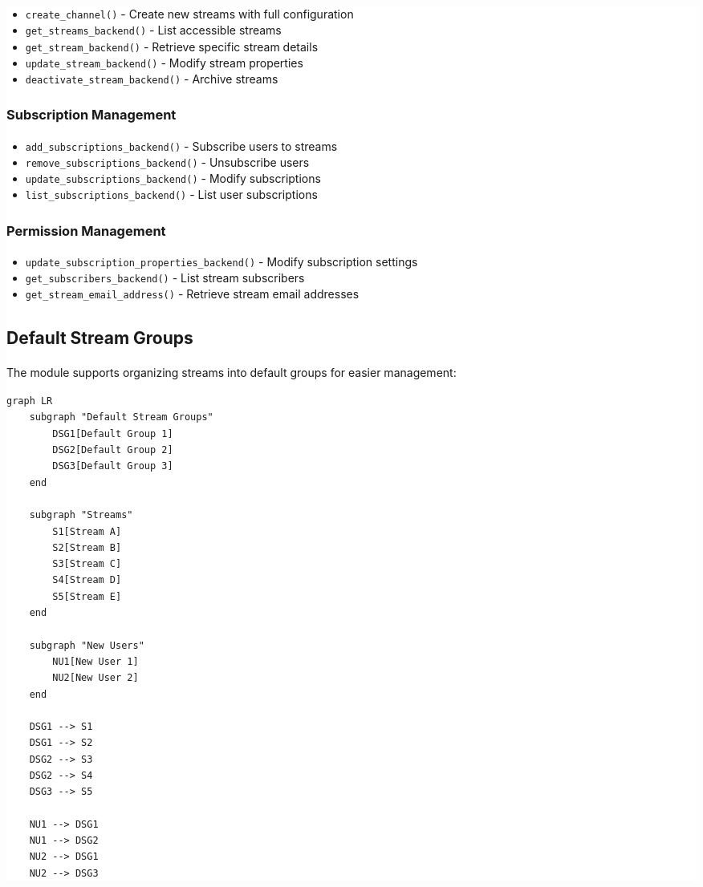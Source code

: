 - `create_channel()` - Create new streams with full configuration
- `get_streams_backend()` - List accessible streams
- `get_stream_backend()` - Retrieve specific stream details
- `update_stream_backend()` - Modify stream properties
- `deactivate_stream_backend()` - Archive streams

### Subscription Management

- `add_subscriptions_backend()` - Subscribe users to streams
- `remove_subscriptions_backend()` - Unsubscribe users
- `update_subscriptions_backend()` - Modify subscriptions
- `list_subscriptions_backend()` - List user subscriptions

### Permission Management

- `update_subscription_properties_backend()` - Modify subscription settings
- `get_subscribers_backend()` - List stream subscribers
- `get_stream_email_address()` - Retrieve stream email addresses

## Default Stream Groups

The module supports organizing streams into default groups for easier management:

```mermaid
graph LR
    subgraph "Default Stream Groups"
        DSG1[Default Group 1]
        DSG2[Default Group 2]
        DSG3[Default Group 3]
    end

    subgraph "Streams"
        S1[Stream A]
        S2[Stream B]
        S3[Stream C]
        S4[Stream D]
        S5[Stream E]
    end

    subgraph "New Users"
        NU1[New User 1]
        NU2[New User 2]
    end

    DSG1 --> S1
    DSG1 --> S2
    DSG2 --> S3
    DSG2 --> S4
    DSG3 --> S5
    
    NU1 --> DSG1
    NU1 --> DSG2
    NU2 --> DSG1
    NU2 --> DSG3
```
